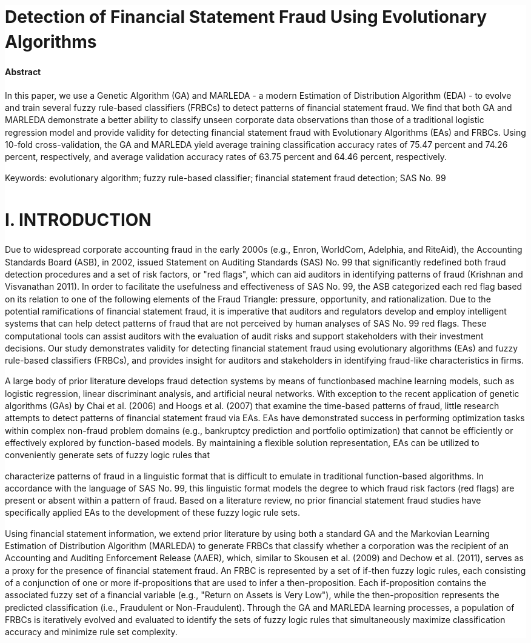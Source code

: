 # Detection of Financial Statement Fraud Using Evolutionary Algorithms 


#### Abstract

In this paper, we use a Genetic Algorithm (GA) and MARLEDA - a modern Estimation of Distribution Algorithm (EDA) - to evolve and train several fuzzy rule-based classifiers (FRBCs) to detect patterns of financial statement fraud. We find that both GA and MARLEDA demonstrate a better ability to classify unseen corporate data observations than those of a traditional logistic regression model and provide validity for detecting financial statement fraud with Evolutionary Algorithms (EAs) and FRBCs. Using 10-fold cross-validation, the GA and MARLEDA yield average training classification accuracy rates of 75.47 percent and 74.26 percent, respectively, and average validation accuracy rates of 63.75 percent and 64.46 percent, respectively.


Keywords: evolutionary algorithm; fuzzy rule-based classifier; financial statement fraud detection; SAS No. 99

# I. INTRODUCTION 

Due to widespread corporate accounting fraud in the early 2000s (e.g., Enron, WorldCom, Adelphia, and RiteAid), the Accounting Standards Board (ASB), in 2002, issued Statement on Auditing Standards (SAS) No. 99 that significantly redefined both fraud detection procedures and a set of risk factors, or "red flags", which can aid auditors in identifying patterns of fraud (Krishnan and Visvanathan 2011). In order to facilitate the usefulness and effectiveness of SAS No. 99, the ASB categorized each red flag based on its relation to one of the following elements of the Fraud Triangle: pressure, opportunity, and rationalization. Due to the potential ramifications of financial statement fraud, it is imperative that auditors and regulators develop and employ intelligent systems that can help detect patterns of fraud that are not perceived by human analyses of SAS No. 99 red flags. These computational tools can assist auditors with the evaluation of audit risks and support stakeholders with their investment decisions. Our study demonstrates validity for detecting financial statement fraud using evolutionary algorithms (EAs) and fuzzy rule-based classifiers (FRBCs), and provides insight for auditors and stakeholders in identifying fraud-like characteristics in firms.

A large body of prior literature develops fraud detection systems by means of functionbased machine learning models, such as logistic regression, linear discriminant analysis, and artificial neural networks. With exception to the recent application of genetic algorithms (GAs) by Chai et al. (2006) and Hoogs et al. (2007) that examine the time-based patterns of fraud, little research attempts to detect patterns of financial statement fraud via EAs. EAs have demonstrated success in performing optimization tasks within complex non-fraud problem domains (e.g., bankruptcy prediction and portfolio optimization) that cannot be efficiently or effectively explored by function-based models. By maintaining a flexible solution representation, EAs can be utilized to conveniently generate sets of fuzzy logic rules that

characterize patterns of fraud in a linguistic format that is difficult to emulate in traditional function-based algorithms. In accordance with the language of SAS No. 99, this linguistic format models the degree to which fraud risk factors (red flags) are present or absent within a pattern of fraud. Based on a literature review, no prior financial statement fraud studies have specifically applied EAs to the development of these fuzzy logic rule sets.

Using financial statement information, we extend prior literature by using both a standard GA and the Markovian Learning Estimation of Distribution Algorithm (MARLEDA) to generate FRBCs that classify whether a corporation was the recipient of an Accounting and Auditing Enforcement Release (AAER), which, similar to Skousen et al. (2009) and Dechow et al. (2011), serves as a proxy for the presence of financial statement fraud. An FRBC is represented by a set of if-then fuzzy logic rules, each consisting of a conjunction of one or more if-propositions that are used to infer a then-proposition. Each if-proposition contains the associated fuzzy set of a financial variable (e.g., "Return on Assets is Very Low"), while the then-proposition represents the predicted classification (i.e., Fraudulent or Non-Fraudulent). Through the GA and MARLEDA learning processes, a population of FRBCs is iteratively evolved and evaluated to identify the sets of fuzzy logic rules that simultaneously maximize classification accuracy and minimize rule set complexity.

